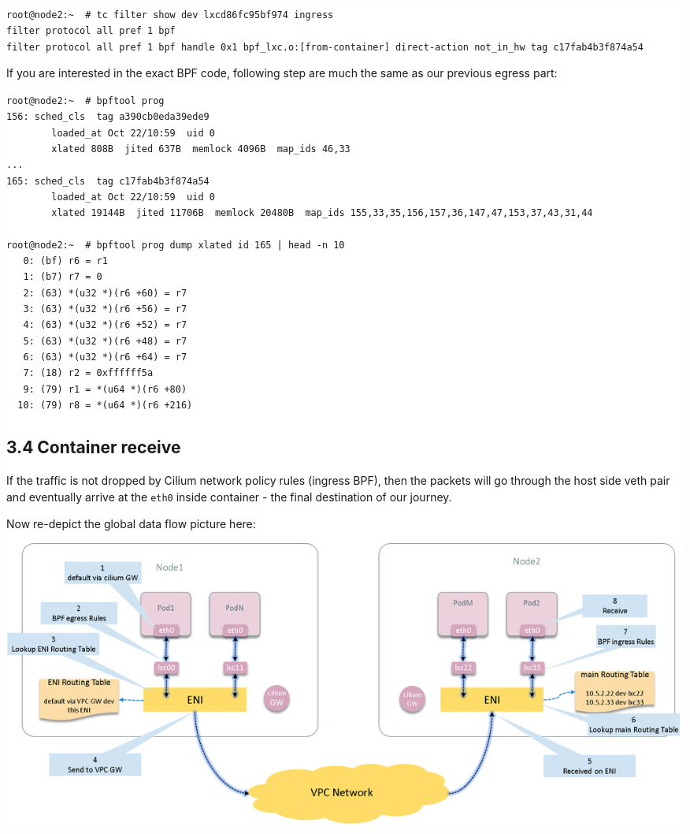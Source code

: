 ```shell
root@node2:~  # tc filter show dev lxcd86fc95bf974 ingress
filter protocol all pref 1 bpf
filter protocol all pref 1 bpf handle 0x1 bpf_lxc.o:[from-container] direct-action not_in_hw tag c17fab4b3f874a54
```

If you are interested in the exact BPF code, following step are much the same as
our previous egress part:

```shell
root@node2:~  # bpftool prog
156: sched_cls  tag a390cb0eda39ede9
        loaded_at Oct 22/10:59  uid 0
        xlated 808B  jited 637B  memlock 4096B  map_ids 46,33
...
165: sched_cls  tag c17fab4b3f874a54
        loaded_at Oct 22/10:59  uid 0
        xlated 19144B  jited 11706B  memlock 20480B  map_ids 155,33,35,156,157,36,147,47,153,37,43,31,44

root@node2:~  # bpftool prog dump xlated id 165 | head -n 10
   0: (bf) r6 = r1
   1: (b7) r7 = 0
   2: (63) *(u32 *)(r6 +60) = r7
   3: (63) *(u32 *)(r6 +56) = r7
   4: (63) *(u32 *)(r6 +52) = r7
   5: (63) *(u32 *)(r6 +48) = r7
   6: (63) *(u32 *)(r6 +64) = r7
   7: (18) r2 = 0xffffff5a
   9: (79) r1 = *(u64 *)(r6 +80)
  10: (79) r8 = *(u64 *)(r6 +216)
```

## 3.4 Container receive

If the traffic is not dropped by Cilium network policy rules (ingress BPF), then
the packets will go through the host side veth pair and eventually arrive at the 
`eth0` inside container - the final destination of our journey.

Now re-depict the global data flow picture here:

<p align="center"><img src="/assets/img/cilium-network-topology-on-aws/cilium-aws-global-data-flow.png" width="100%" height="100%"></p>
